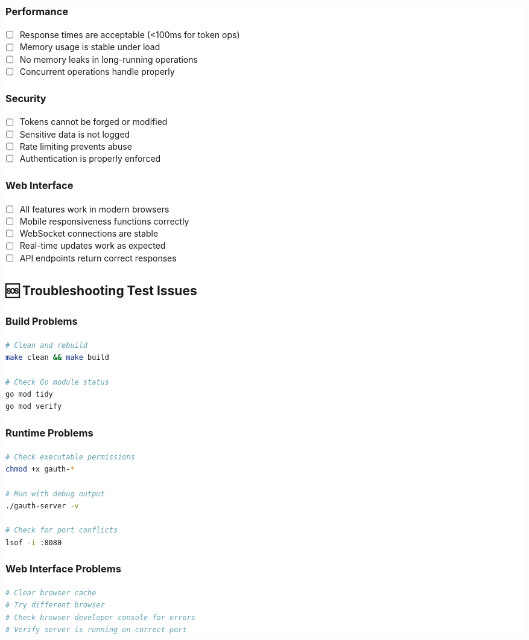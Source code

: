 ### Performance
- [ ] Response times are acceptable (<100ms for token ops)
- [ ] Memory usage is stable under load
- [ ] No memory leaks in long-running operations
- [ ] Concurrent operations handle properly

### Security
- [ ] Tokens cannot be forged or modified
- [ ] Sensitive data is not logged
- [ ] Rate limiting prevents abuse
- [ ] Authentication is properly enforced

### Web Interface
- [ ] All features work in modern browsers
- [ ] Mobile responsiveness functions correctly  
- [ ] WebSocket connections are stable
- [ ] Real-time updates work as expected
- [ ] API endpoints return correct responses

## 🆘 Troubleshooting Test Issues

### Build Problems
```bash
# Clean and rebuild
make clean && make build

# Check Go module status
go mod tidy
go mod verify
```

### Runtime Problems
```bash
# Check executable permissions
chmod +x gauth-*

# Run with debug output
./gauth-server -v

# Check for port conflicts
lsof -i :8080
```

### Web Interface Problems
```bash
# Clear browser cache
# Try different browser
# Check browser developer console for errors
# Verify server is running on correct port
```
